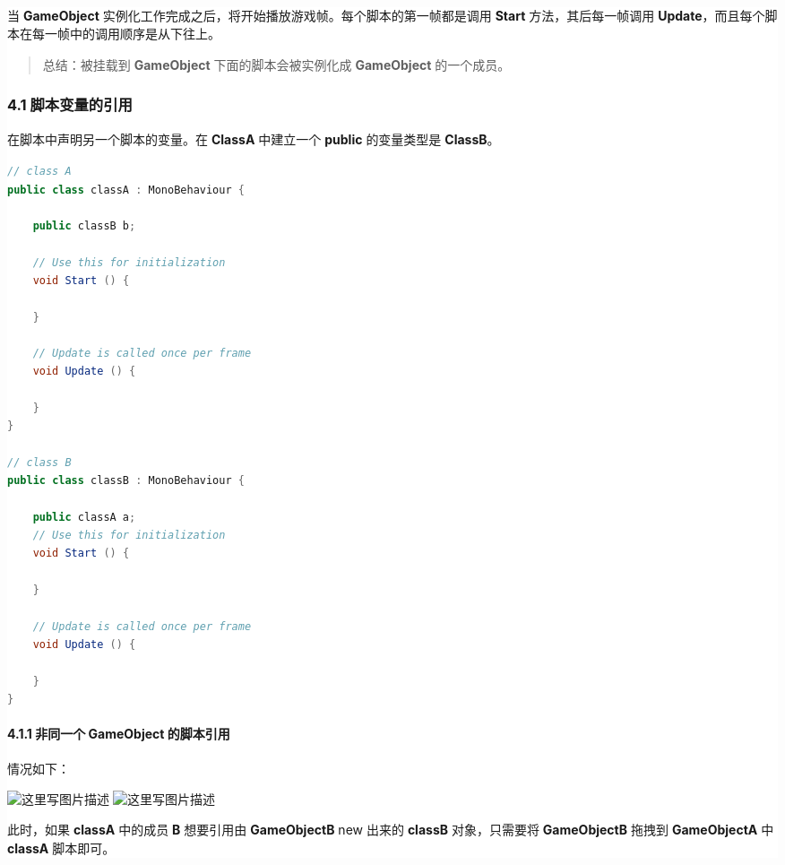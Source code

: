当 **GameObject** 实例化工作完成之后，将开始播放游戏帧。每个脚本的第一帧都是调用 **Start** 方法，其后每一帧调用 **Update**，而且每个脚本在每一帧中的调用顺序是从下往上。

> 总结：被挂载到 **GameObject** 下面的脚本会被实例化成 **GameObject** 的一个成员。

### 4.1 脚本变量的引用

在脚本中声明另一个脚本的变量。在 **ClassA** 中建立一个 **public** 的变量类型是 **ClassB**。

```c#
// class A
public class classA : MonoBehaviour {

    public classB b;

    // Use this for initialization
    void Start () {

    }

    // Update is called once per frame
    void Update () {

    }
}

// class B
public class classB : MonoBehaviour {

    public classA a;
    // Use this for initialization
    void Start () {

    }

    // Update is called once per frame
    void Update () {

    }
}
```

#### 4.1.1 非同一个 GameObject 的脚本引用

情况如下：

![这里写图片描述](attachments/notes/程序/引擎/Unity/入门基础/Unity-MonoBehaviour基类/IMG-20250428110336337.png)
![这里写图片描述](attachments/notes/程序/引擎/Unity/入门基础/Unity-MonoBehaviour基类/IMG-20250428110336416.png)



此时，如果 **classA** 中的成员 **B** 想要引用由 **GameObjectB** new 出来的 **classB** 对象，只需要将 **GameObjectB** 拖拽到 **GameObjectA** 中 **classA** 脚本即可。
